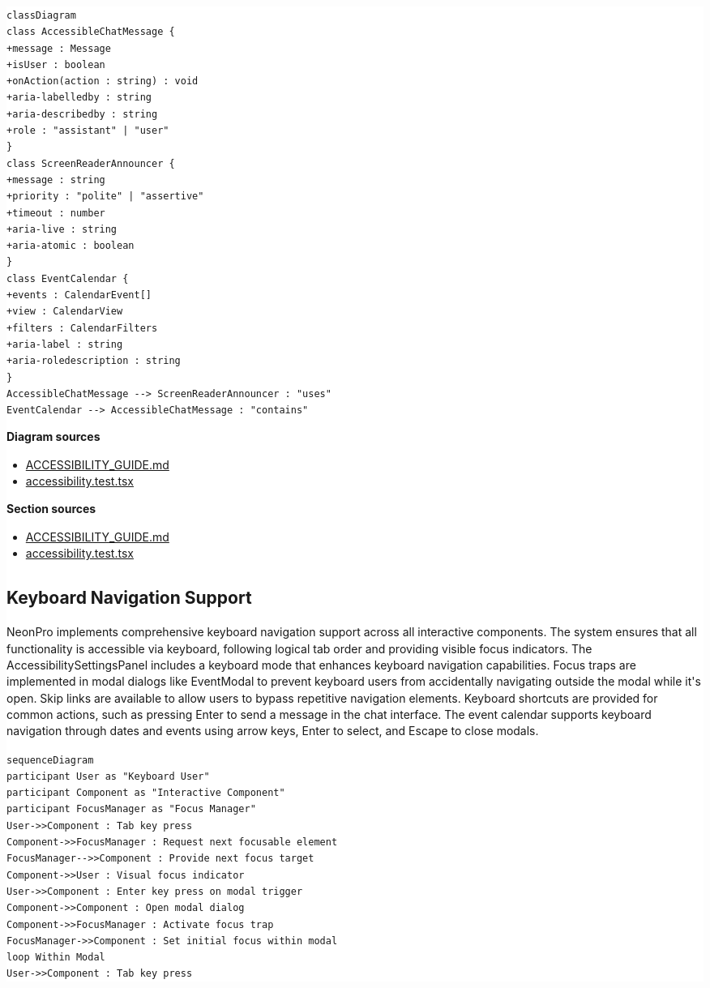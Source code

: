 ```mermaid
classDiagram
class AccessibleChatMessage {
+message : Message
+isUser : boolean
+onAction(action : string) : void
+aria-labelledby : string
+aria-describedby : string
+role : "assistant" | "user"
}
class ScreenReaderAnnouncer {
+message : string
+priority : "polite" | "assertive"
+timeout : number
+aria-live : string
+aria-atomic : boolean
}
class EventCalendar {
+events : CalendarEvent[]
+view : CalendarView
+filters : CalendarFilters
+aria-label : string
+aria-roledescription : string
}
AccessibleChatMessage --> ScreenReaderAnnouncer : "uses"
EventCalendar --> AccessibleChatMessage : "contains"
```

**Diagram sources**
- [ACCESSIBILITY_GUIDE.md](file://apps/web/src/components/chat/ACCESSIBILITY_GUIDE.md#L40-L55)
- [accessibility.test.tsx](file://apps/web/src/components/chat/__tests__/accessibility.test.tsx#L290-L336)

**Section sources**
- [ACCESSIBILITY_GUIDE.md](file://apps/web/src/components/chat/ACCESSIBILITY_GUIDE.md#L11-L15)
- [accessibility.test.tsx](file://apps/web/src/components/chat/__tests__/accessibility.test.tsx#L290-L336)

## Keyboard Navigation Support

NeonPro implements comprehensive keyboard navigation support across all interactive components. The system ensures that all functionality is accessible via keyboard, following logical tab order and providing visible focus indicators. The AccessibilitySettingsPanel includes a keyboard mode that enhances keyboard navigation capabilities. Focus traps are implemented in modal dialogs like EventModal to prevent keyboard users from accidentally navigating outside the modal while it's open. Skip links are available to allow users to bypass repetitive navigation elements. Keyboard shortcuts are provided for common actions, such as pressing Enter to send a message in the chat interface. The event calendar supports keyboard navigation through dates and events using arrow keys, Enter to select, and Escape to close modals.

```mermaid
sequenceDiagram
participant User as "Keyboard User"
participant Component as "Interactive Component"
participant FocusManager as "Focus Manager"
User->>Component : Tab key press
Component->>FocusManager : Request next focusable element
FocusManager-->>Component : Provide next focus target
Component->>User : Visual focus indicator
User->>Component : Enter key press on modal trigger
Component->>Component : Open modal dialog
Component->>FocusManager : Activate focus trap
FocusManager->>Component : Set initial focus within modal
loop Within Modal
User->>Component : Tab key press
```